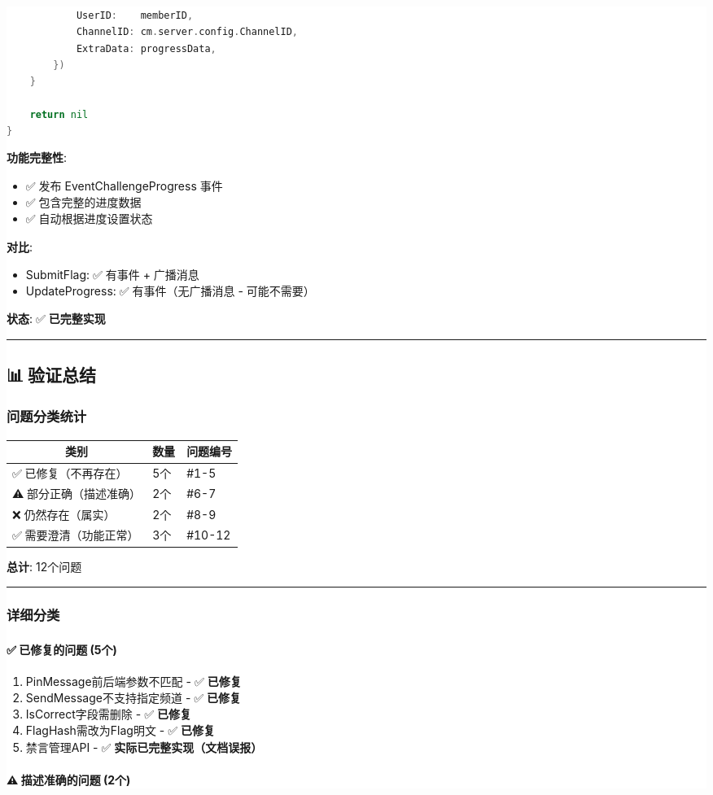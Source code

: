 ```go
            UserID:    memberID,
            ChannelID: cm.server.config.ChannelID,
            ExtraData: progressData,
        })
    }
    
    return nil
}
```

**功能完整性**:
- ✅ 发布 EventChallengeProgress 事件
- ✅ 包含完整的进度数据
- ✅ 自动根据进度设置状态

**对比**:
- SubmitFlag: ✅ 有事件 + 广播消息
- UpdateProgress: ✅ 有事件（无广播消息 - 可能不需要）

**状态**: ✅ **已完整实现**

---

## 📊 验证总结

### 问题分类统计

| 类别 | 数量 | 问题编号 |
|------|------|----------|
| ✅ 已修复（不再存在） | 5个 | #1-5 |
| ⚠️ 部分正确（描述准确） | 2个 | #6-7 |
| ❌ 仍然存在（属实） | 2个 | #8-9 |
| ✅ 需要澄清（功能正常） | 3个 | #10-12 |

**总计**: 12个问题

---

### 详细分类

#### ✅ 已修复的问题 (5个)

1. PinMessage前后端参数不匹配 - ✅ **已修复**
2. SendMessage不支持指定频道 - ✅ **已修复**
3. IsCorrect字段需删除 - ✅ **已修复**
4. FlagHash需改为Flag明文 - ✅ **已修复**
5. 禁言管理API - ✅ **实际已完整实现（文档误报）**

#### ⚠️ 描述准确的问题 (2个)
